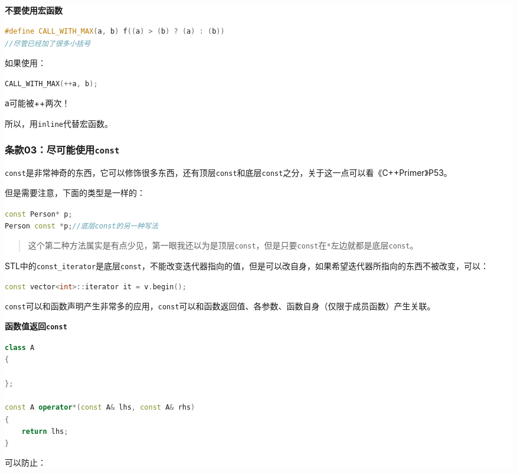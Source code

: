 

**不要使用宏函数**

```cpp
#define CALL_WITH_MAX(a, b) f((a) > (b) ? (a) : (b))
//尽管已经加了很多小括号
```

如果使用：

```cpp
CALL_WITH_MAX(++a, b);
```

a可能被++两次！

所以，用`inline`代替宏函数。



### 条款03：尽可能使用`const`

`const`是非常神奇的东西，它可以修饰很多东西，还有顶层`const`和底层`const`之分，关于这一点可以看《C++Primer》P53。

但是需要注意，下面的类型是一样的：

```cpp
const Person* p;
Person const *p;//底层const的另一种写法
```

>   这个第二种方法属实是有点少见，第一眼我还以为是顶层`const`，但是只要`const`在`*`左边就都是底层`const`。



 STL中的`const_iterator`是底层`const`，不能改变迭代器指向的值，但是可以改自身，如果希望迭代器所指向的东西不被改变，可以：

```cpp
const vector<int>::iterator it = v.begin();
```



`const`可以和函数声明产生非常多的应用，`const`可以和函数返回值、各参数、函数自身（仅限于成员函数）产生关联。



**函数值返回`const`**

```cpp
class A
{

};

const A operator*(const A& lhs, const A& rhs)
{
    return lhs;
}
```



可以防止：
